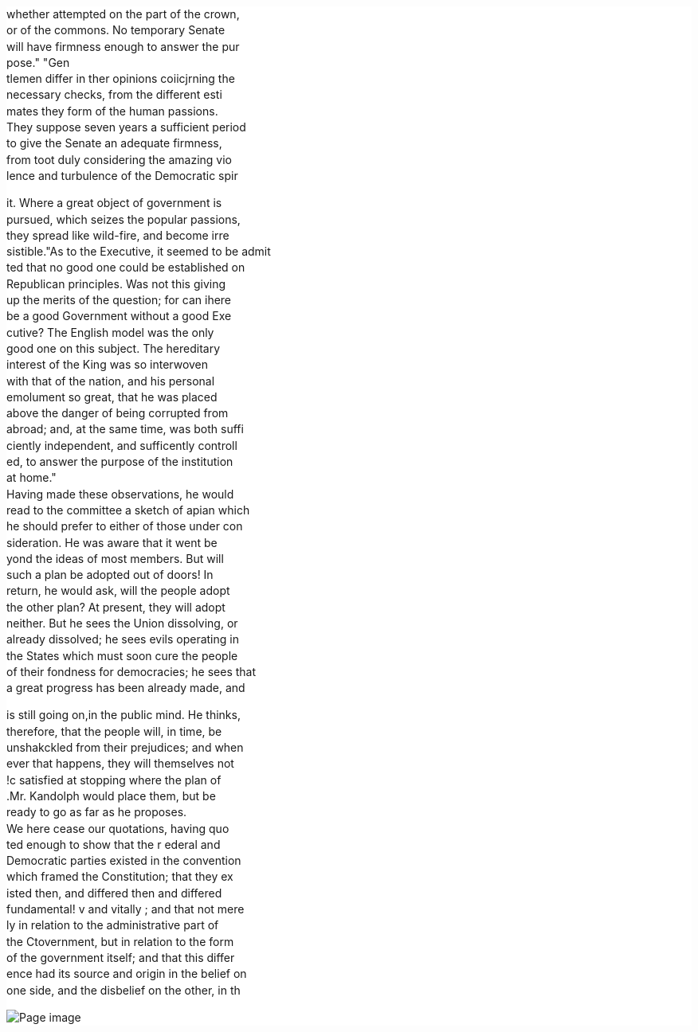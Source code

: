 whether attempted on the part of the crown,  
or of the commons. No temporary Senate  
will have firmness enough to answer the pur­  
pose.&quot; &quot;Gen  
tlemen differ in ther opinions coiicjrning the  
necessary checks, from the different esti­  
mates they form of the human passions.  
They suppose seven years a sufficient period  
to give the Senate an adequate firmness,  
from toot duly considering the amazing vio­  
lence and turbulence of the Democratic spir  
  
it. Where a great object of government is  
pursued, which seizes the popular passions,  
they spread like wild-fire, and become irre­  
sistible.&quot;As to the Executive, it seemed to be admit­  
ted that no good one could be established on  
Republican principles. Was not this giving  
up the merits of the question; for can ihere  
be a good Government without a good Exe­  
cutive? The English model was the only  
good one on this subject. The hereditary  
interest of the King was so interwoven  
with that of the nation, and his personal  
emolument so great, that he was placed  
above the danger of being corrupted from  
abroad; and, at the same time, was both suffi­  
ciently independent, and sufficently controll­  
ed, to answer the purpose of the institution  
at home.&quot;  
Having made these observations, he would  
read to the committee a sketch of apian which  
he should prefer to either of those under con­  
sideration. He was aware that it went be­  
yond the ideas of most members. But will  
such a plan be adopted out of doors! In  
return, he would ask, will the people adopt  
the other plan? At present, they will adopt  
neither. But he sees the Union dissolving, or  
already dissolved; he sees evils operating in  
the States which must soon cure the people  
of their fondness for democracies; he sees that  
a great progress has been already made, and  
  
is still going on,in the public mind. He thinks,  
therefore, that the people will, in time, be  
unshakckled from their prejudices; and when  
ever that happens, they will themselves not  
!c satisfied at stopping where the plan of  
.Mr. Kandolph would place them, but be  
ready to go as far as he proposes.  
We here cease our quotations, having quo  
ted enough to show that the r ederal and  
Democratic parties existed in the convention  
which framed the Constitution; that they ex­  
isted then, and differed then and differed  
fundamental! v and vitally ; and that not mere  
ly in relation to the administrative part of  
the Ctovernment, but in relation to the form  
of the government itself; and that this differ­  
ence had its source and origin in the belief on  
one side, and the disbelief on the other, in th
</td><td style="width: 50%; max-height: 75%; margin: auto; display: block;">
<img alt="Page image" src="https://tile.loc.gov/image-services/iiif/service:ndnp:mohi:batch_mohi_jerome_ver01:data:sn83016924:00200292091:1840072501:0112/pct:5.095962938451357,14.1280353200883,35.53937789543349,83.08104698833175/!600,600/0/default.jpg"/>
